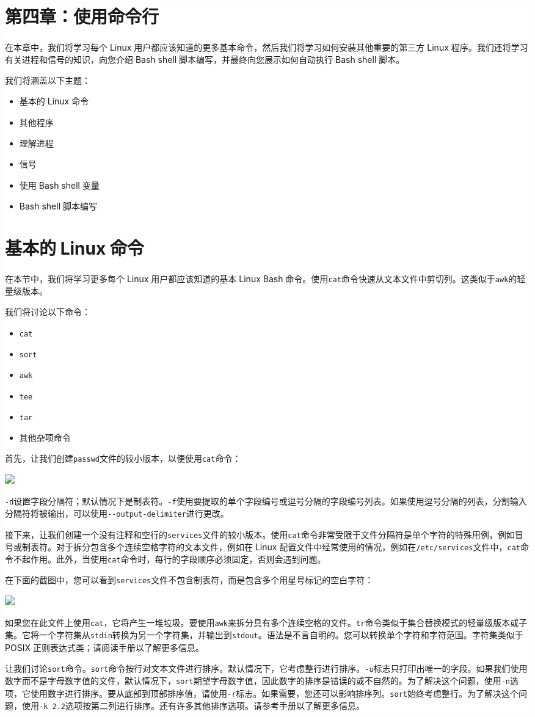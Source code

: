 # 第四章：使用命令行

在本章中，我们将学习每个 Linux 用户都应该知道的更多基本命令，然后我们将学习如何安装其他重要的第三方 Linux 程序。我们还将学习有关进程和信号的知识，向您介绍 Bash shell 脚本编写，并最终向您展示如何自动执行 Bash shell 脚本。

我们将涵盖以下主题：

+   基本的 Linux 命令

+   其他程序

+   理解进程

+   信号

+   使用 Bash shell 变量

+   Bash shell 脚本编写

# 基本的 Linux 命令

在本节中，我们将学习更多每个 Linux 用户都应该知道的基本 Linux Bash 命令。使用`cat`命令快速从文本文件中剪切列。这类似于`awk`的轻量级版本。

我们将讨论以下命令：

+   `cat`

+   `sort`

+   `awk`

+   `tee`

+   `tar`

+   其他杂项命令

首先，让我们创建`passwd`文件的较小版本，以便使用`cat`命令：

![](img/88408c56-6030-42df-ae10-e606d5343a63.png)

`-d`设置字段分隔符；默认情况下是制表符。`-f`使用要提取的单个字段编号或逗号分隔的字段编号列表。如果使用逗号分隔的列表，分割输入分隔符将被输出，可以使用`--output-delimiter`进行更改。

接下来，让我们创建一个没有注释和空行的`services`文件的较小版本。使用`cat`命令非常受限于文件分隔符是单个字符的特殊用例，例如冒号或制表符。对于拆分包含多个连续空格字符的文本文件，例如在 Linux 配置文件中经常使用的情况，例如在`/etc/services`文件中，`cat`命令不起作用。此外，当使用`cat`命令时，每行的字段顺序必须固定，否则会遇到问题。

在下面的截图中，您可以看到`services`文件不包含制表符，而是包含多个用星号标记的空白字符：

![](img/3d5e6dd5-5e05-4a45-a30d-19eb05bf2635.png)

如果您在此文件上使用`cat`，它将产生一堆垃圾。要使用`awk`来拆分具有多个连续空格的文件。`tr`命令类似于集合替换模式的轻量级版本或子集。它将一个字符集从`stdin`转换为另一个字符集，并输出到`stdout`。语法是不言自明的。您可以转换单个字符和字符范围。字符集类似于 POSIX 正则表达式类；请阅读手册以了解更多信息。

让我们讨论`sort`命令。`sort`命令按行对文本文件进行排序。默认情况下，它考虑整行进行排序。`-u`标志只打印出唯一的字段。如果我们使用数字而不是字母数字值的文件，默认情况下，`sort`期望字母数字值，因此数字的排序是错误的或不自然的。为了解决这个问题，使用`-n`选项，它使用数字进行排序。要从底部到顶部排序值，请使用`-r`标志。如果需要，您还可以影响排序列。`sort`始终考虑整行。为了解决这个问题，使用`-k 2.2`选项按第二列进行排序。还有许多其他排序选项。请参考手册以了解更多信息。
